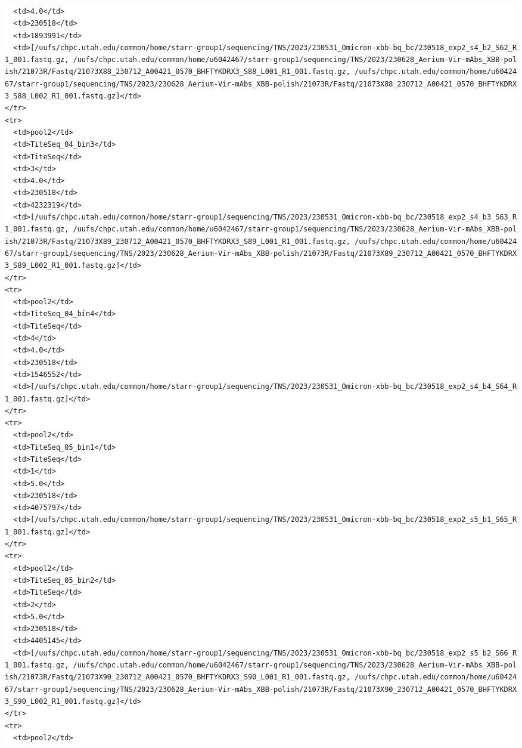       <td>4.0</td>
      <td>230518</td>
      <td>1893991</td>
      <td>[/uufs/chpc.utah.edu/common/home/starr-group1/sequencing/TNS/2023/230531_Omicron-xbb-bq_bc/230518_exp2_s4_b2_S62_R1_001.fastq.gz, /uufs/chpc.utah.edu/common/home/u6042467/starr-group1/sequencing/TNS/2023/230628_Aerium-Vir-mAbs_XBB-polish/21073R/Fastq/21073X88_230712_A00421_0570_BHFTYKDRX3_S88_L001_R1_001.fastq.gz, /uufs/chpc.utah.edu/common/home/u6042467/starr-group1/sequencing/TNS/2023/230628_Aerium-Vir-mAbs_XBB-polish/21073R/Fastq/21073X88_230712_A00421_0570_BHFTYKDRX3_S88_L002_R1_001.fastq.gz]</td>
    </tr>
    <tr>
      <td>pool2</td>
      <td>TiteSeq_04_bin3</td>
      <td>TiteSeq</td>
      <td>3</td>
      <td>4.0</td>
      <td>230518</td>
      <td>4232319</td>
      <td>[/uufs/chpc.utah.edu/common/home/starr-group1/sequencing/TNS/2023/230531_Omicron-xbb-bq_bc/230518_exp2_s4_b3_S63_R1_001.fastq.gz, /uufs/chpc.utah.edu/common/home/u6042467/starr-group1/sequencing/TNS/2023/230628_Aerium-Vir-mAbs_XBB-polish/21073R/Fastq/21073X89_230712_A00421_0570_BHFTYKDRX3_S89_L001_R1_001.fastq.gz, /uufs/chpc.utah.edu/common/home/u6042467/starr-group1/sequencing/TNS/2023/230628_Aerium-Vir-mAbs_XBB-polish/21073R/Fastq/21073X89_230712_A00421_0570_BHFTYKDRX3_S89_L002_R1_001.fastq.gz]</td>
    </tr>
    <tr>
      <td>pool2</td>
      <td>TiteSeq_04_bin4</td>
      <td>TiteSeq</td>
      <td>4</td>
      <td>4.0</td>
      <td>230518</td>
      <td>1546552</td>
      <td>[/uufs/chpc.utah.edu/common/home/starr-group1/sequencing/TNS/2023/230531_Omicron-xbb-bq_bc/230518_exp2_s4_b4_S64_R1_001.fastq.gz]</td>
    </tr>
    <tr>
      <td>pool2</td>
      <td>TiteSeq_05_bin1</td>
      <td>TiteSeq</td>
      <td>1</td>
      <td>5.0</td>
      <td>230518</td>
      <td>4075797</td>
      <td>[/uufs/chpc.utah.edu/common/home/starr-group1/sequencing/TNS/2023/230531_Omicron-xbb-bq_bc/230518_exp2_s5_b1_S65_R1_001.fastq.gz]</td>
    </tr>
    <tr>
      <td>pool2</td>
      <td>TiteSeq_05_bin2</td>
      <td>TiteSeq</td>
      <td>2</td>
      <td>5.0</td>
      <td>230518</td>
      <td>4405145</td>
      <td>[/uufs/chpc.utah.edu/common/home/starr-group1/sequencing/TNS/2023/230531_Omicron-xbb-bq_bc/230518_exp2_s5_b2_S66_R1_001.fastq.gz, /uufs/chpc.utah.edu/common/home/u6042467/starr-group1/sequencing/TNS/2023/230628_Aerium-Vir-mAbs_XBB-polish/21073R/Fastq/21073X90_230712_A00421_0570_BHFTYKDRX3_S90_L001_R1_001.fastq.gz, /uufs/chpc.utah.edu/common/home/u6042467/starr-group1/sequencing/TNS/2023/230628_Aerium-Vir-mAbs_XBB-polish/21073R/Fastq/21073X90_230712_A00421_0570_BHFTYKDRX3_S90_L002_R1_001.fastq.gz]</td>
    </tr>
    <tr>
      <td>pool2</td>